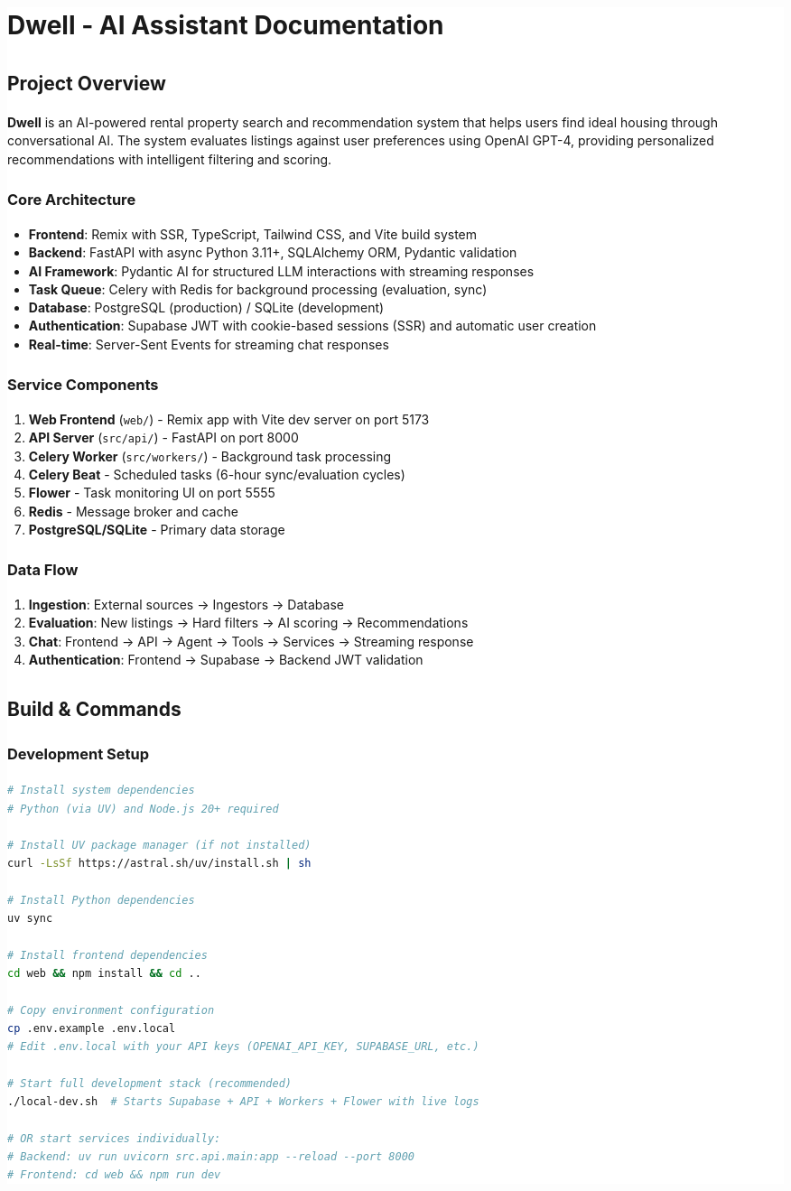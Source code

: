 # Dwell - AI Assistant Documentation

## Project Overview

**Dwell** is an AI-powered rental property search and recommendation system that helps users find ideal housing through conversational AI. The system evaluates listings against user preferences using OpenAI GPT-4, providing personalized recommendations with intelligent filtering and scoring.

### Core Architecture

- **Frontend**: Remix with SSR, TypeScript, Tailwind CSS, and Vite build system
- **Backend**: FastAPI with async Python 3.11+, SQLAlchemy ORM, Pydantic validation
- **AI Framework**: Pydantic AI for structured LLM interactions with streaming responses
- **Task Queue**: Celery with Redis for background processing (evaluation, sync)
- **Database**: PostgreSQL (production) / SQLite (development)
- **Authentication**: Supabase JWT with cookie-based sessions (SSR) and automatic user creation
- **Real-time**: Server-Sent Events for streaming chat responses

### Service Components

1. **Web Frontend** (`web/`) - Remix app with Vite dev server on port 5173
2. **API Server** (`src/api/`) - FastAPI on port 8000
3. **Celery Worker** (`src/workers/`) - Background task processing
4. **Celery Beat** - Scheduled tasks (6-hour sync/evaluation cycles)
5. **Flower** - Task monitoring UI on port 5555
6. **Redis** - Message broker and cache
7. **PostgreSQL/SQLite** - Primary data storage

### Data Flow

1. **Ingestion**: External sources → Ingestors → Database
2. **Evaluation**: New listings → Hard filters → AI scoring → Recommendations
3. **Chat**: Frontend → API → Agent → Tools → Services → Streaming response
4. **Authentication**: Frontend → Supabase → Backend JWT validation

## Build & Commands

### Development Setup

```bash
# Install system dependencies
# Python (via UV) and Node.js 20+ required

# Install UV package manager (if not installed)
curl -LsSf https://astral.sh/uv/install.sh | sh

# Install Python dependencies
uv sync

# Install frontend dependencies
cd web && npm install && cd ..

# Copy environment configuration
cp .env.example .env.local
# Edit .env.local with your API keys (OPENAI_API_KEY, SUPABASE_URL, etc.)

# Start full development stack (recommended)
./local-dev.sh  # Starts Supabase + API + Workers + Flower with live logs

# OR start services individually:
# Backend: uv run uvicorn src.api.main:app --reload --port 8000
# Frontend: cd web && npm run dev
```
